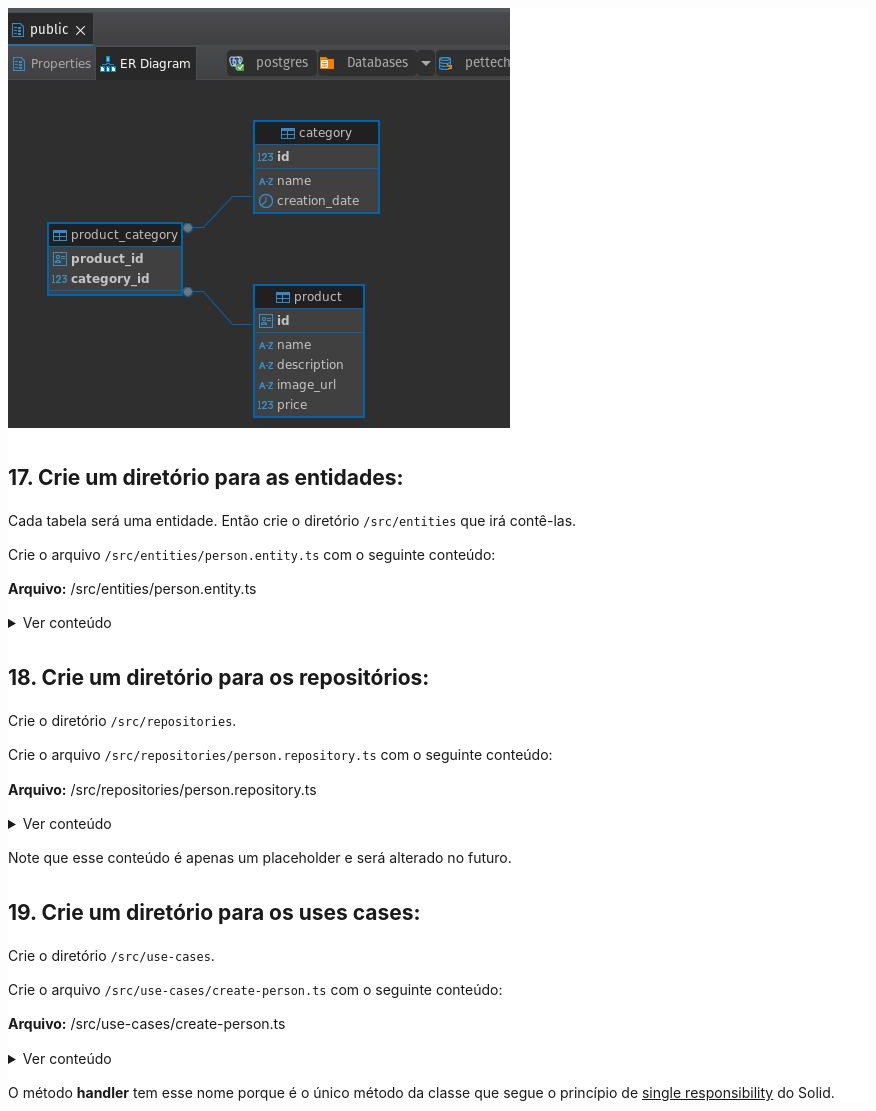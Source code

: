 ![Encontrando public](readme-assets/er-diagram.jpg)  

## 17. Crie um diretório para as entidades:

Cada tabela será uma entidade. Então crie o diretório ```/src/entities``` que irá contê-las.  

Crie o arquivo ```/src/entities/person.entity.ts``` com o seguinte conteúdo:  

**Arquivo:** /src/entities/person.entity.ts  
<details><summary>Ver conteúdo</summary></details>  

## 18. Crie um diretório para os repositórios:

Crie o diretório ```/src/repositories```.  

Crie o arquivo ```/src/repositories/person.repository.ts``` com o seguinte conteúdo:  

**Arquivo:** /src/repositories/person.repository.ts  
<details><summary>Ver conteúdo</summary></details>  

Note que esse conteúdo é apenas um placeholder e será alterado no futuro.  

## 19. Crie um diretório para os uses cases:

Crie o diretório ```/src/use-cases```.  

Crie o arquivo ```/src/use-cases/create-person.ts``` com o seguinte conteúdo:  

**Arquivo:** /src/use-cases/create-person.ts  
<details><summary>Ver conteúdo</summary></details>  

O método **handler** tem esse nome porque é o único método da classe que segue o princípio de [single responsibility](https://medium.com/@tbaragao/solid-s-r-p-single-responsibility-principle-2760ff4a7edc) do Solid.
